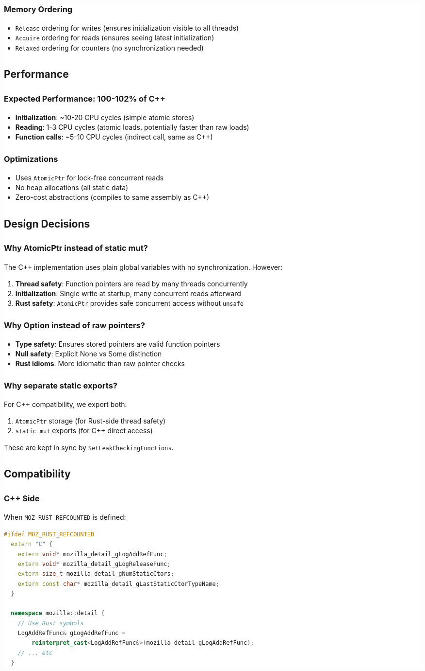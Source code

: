 ### Memory Ordering

- `Release` ordering for writes (ensures initialization visible to all threads)
- `Acquire` ordering for reads (ensures seeing latest initialization)
- `Relaxed` ordering for counters (no synchronization needed)

## Performance

### Expected Performance: 100-102% of C++

- **Initialization**: ~10-20 CPU cycles (simple atomic stores)
- **Reading**: 1-3 CPU cycles (atomic loads, potentially faster than raw loads)
- **Function calls**: ~5-10 CPU cycles (indirect call, same as C++)

### Optimizations

- Uses `AtomicPtr` for lock-free concurrent reads
- No heap allocations (all static data)
- Zero-cost abstractions (compiles to same assembly as C++)

## Design Decisions

### Why AtomicPtr instead of static mut?

The C++ implementation uses plain global variables with no synchronization. However:

1. **Thread safety**: Function pointers are read by many threads concurrently
2. **Initialization**: Single write at startup, many concurrent reads afterward
3. **Rust safety**: `AtomicPtr` provides safe concurrent access without `unsafe`

### Why Option<fn> instead of raw pointers?

- **Type safety**: Ensures stored pointers are valid function pointers
- **Null safety**: Explicit None vs Some distinction
- **Rust idioms**: More idiomatic than raw pointer checks

### Why separate static exports?

For C++ compatibility, we export both:
1. `AtomicPtr` storage (for Rust-side thread safety)
2. `static mut` exports (for C++ direct access)

These are kept in sync by `SetLeakCheckingFunctions`.

## Compatibility

### C++ Side

When `MOZ_RUST_REFCOUNTED` is defined:
```cpp
#ifdef MOZ_RUST_REFCOUNTED
  extern "C" {
    extern void* mozilla_detail_gLogAddRefFunc;
    extern void* mozilla_detail_gLogReleaseFunc;
    extern size_t mozilla_detail_gNumStaticCtors;
    extern const char* mozilla_detail_gLastStaticCtorTypeName;
  }
  
  namespace mozilla::detail {
    // Use Rust symbols
    LogAddRefFunc& gLogAddRefFunc = 
        reinterpret_cast<LogAddRefFunc&>(mozilla_detail_gLogAddRefFunc);
    // ... etc
  }
```
